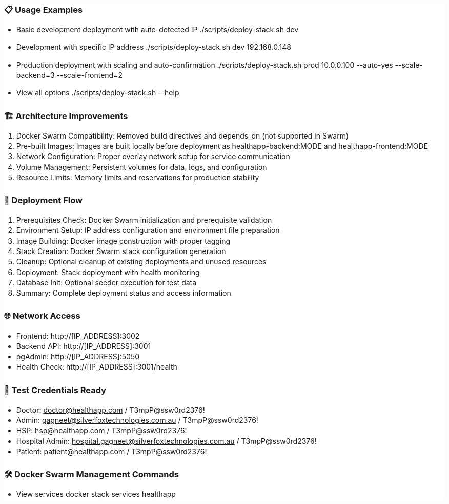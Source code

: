 ### 📋 Usage Examples

- Basic development deployment with auto-detected IP
./scripts/deploy-stack.sh dev

- Development with specific IP address
./scripts/deploy-stack.sh dev 192.168.0.148

- Production deployment with scaling and auto-confirmation
./scripts/deploy-stack.sh prod 10.0.0.100 --auto-yes --scale-backend=3 --scale-frontend=2

- View all options
./scripts/deploy-stack.sh --help

### 🏗️ Architecture Improvements

1. Docker Swarm Compatibility: Removed build directives and depends_on (not supported in Swarm)
2. Pre-built Images: Images are built locally before deployment as healthapp-backend:MODE and healthapp-frontend:MODE
3. Network Configuration: Proper overlay network setup for service communication
4. Volume Management: Persistent volumes for data, logs, and configuration
5. Resource Limits: Memory limits and reservations for production stability

### 🔄 Deployment Flow

1. Prerequisites Check: Docker Swarm initialization and prerequisite validation
2. Environment Setup: IP address configuration and environment file preparation
3. Image Building: Docker image construction with proper tagging
4. Stack Creation: Docker Swarm stack configuration generation
5. Cleanup: Optional cleanup of existing deployments and unused resources
6. Deployment: Stack deployment with health monitoring
7. Database Init: Optional seeder execution for test data
8. Summary: Complete deployment status and access information

### 🌐 Network Access

- Frontend: http://[IP_ADDRESS]:3002
- Backend API: http://[IP_ADDRESS]:3001
- pgAdmin: http://[IP_ADDRESS]:5050
- Health Check: http://[IP_ADDRESS]:3001/health

### 👥 Test Credentials Ready

- Doctor: <doctor@healthapp.com> / T3mpP@ssw0rd2376!
- Admin: <gagneet@silverfoxtechnologies.com.au> / T3mpP@ssw0rd2376!
- HSP: <hsp@healthapp.com> / T3mpP@ssw0rd2376!
- Hospital Admin: <hospital.gagneet@silverfoxtechnologies.com.au> / T3mpP@ssw0rd2376!
- Patient: <patient@healthapp.com> / T3mpP@ssw0rd2376!

### 🛠️ Docker Swarm Management Commands

- View services
docker stack services healthapp
